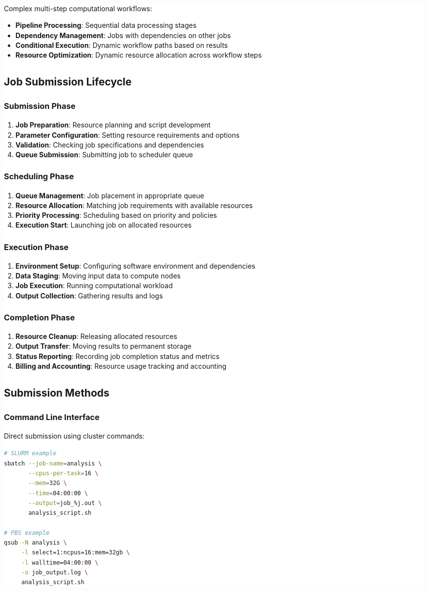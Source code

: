 Complex multi-step computational workflows:

- **Pipeline Processing**: Sequential data processing stages
- **Dependency Management**: Jobs with dependencies on other jobs
- **Conditional Execution**: Dynamic workflow paths based on results
- **Resource Optimization**: Dynamic resource allocation across workflow steps

## Job Submission Lifecycle

### Submission Phase

1. **Job Preparation**: Resource planning and script development
2. **Parameter Configuration**: Setting resource requirements and options
3. **Validation**: Checking job specifications and dependencies
4. **Queue Submission**: Submitting job to scheduler queue

### Scheduling Phase

1. **Queue Management**: Job placement in appropriate queue
2. **Resource Allocation**: Matching job requirements with available resources
3. **Priority Processing**: Scheduling based on priority and policies
4. **Execution Start**: Launching job on allocated resources

### Execution Phase

1. **Environment Setup**: Configuring software environment and dependencies
2. **Data Staging**: Moving input data to compute nodes
3. **Job Execution**: Running computational workload
4. **Output Collection**: Gathering results and logs

### Completion Phase

1. **Resource Cleanup**: Releasing allocated resources
2. **Output Transfer**: Moving results to permanent storage
3. **Status Reporting**: Recording job completion status and metrics
4. **Billing and Accounting**: Resource usage tracking and accounting

## Submission Methods

### Command Line Interface

Direct submission using cluster commands:

```bash
# SLURM example
sbatch --job-name=analysis \
       --cpus-per-task=16 \
       --mem=32G \
       --time=04:00:00 \
       --output=job_%j.out \
       analysis_script.sh

# PBS example  
qsub -N analysis \
     -l select=1:ncpus=16:mem=32gb \
     -l walltime=04:00:00 \
     -o job_output.log \
     analysis_script.sh
```
